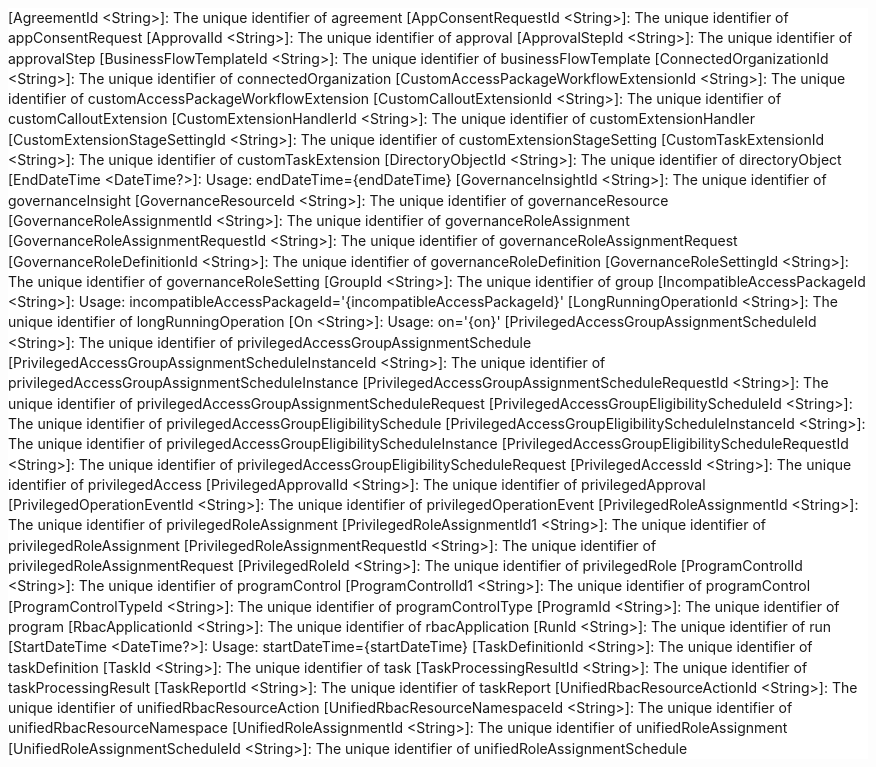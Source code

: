  \[AgreementId \<String\>\]: The unique identifier of agreement
  \[AppConsentRequestId \<String\>\]: The unique identifier of appConsentRequest
  \[ApprovalId \<String\>\]: The unique identifier of approval
  \[ApprovalStepId \<String\>\]: The unique identifier of approvalStep
  \[BusinessFlowTemplateId \<String\>\]: The unique identifier of businessFlowTemplate
  \[ConnectedOrganizationId \<String\>\]: The unique identifier of connectedOrganization
  \[CustomAccessPackageWorkflowExtensionId \<String\>\]: The unique identifier of customAccessPackageWorkflowExtension
  \[CustomCalloutExtensionId \<String\>\]: The unique identifier of customCalloutExtension
  \[CustomExtensionHandlerId \<String\>\]: The unique identifier of customExtensionHandler
  \[CustomExtensionStageSettingId \<String\>\]: The unique identifier of customExtensionStageSetting
  \[CustomTaskExtensionId \<String\>\]: The unique identifier of customTaskExtension
  \[DirectoryObjectId \<String\>\]: The unique identifier of directoryObject
  \[EndDateTime \<DateTime?\>\]: Usage: endDateTime={endDateTime}
  \[GovernanceInsightId \<String\>\]: The unique identifier of governanceInsight
  \[GovernanceResourceId \<String\>\]: The unique identifier of governanceResource
  \[GovernanceRoleAssignmentId \<String\>\]: The unique identifier of governanceRoleAssignment
  \[GovernanceRoleAssignmentRequestId \<String\>\]: The unique identifier of governanceRoleAssignmentRequest
  \[GovernanceRoleDefinitionId \<String\>\]: The unique identifier of governanceRoleDefinition
  \[GovernanceRoleSettingId \<String\>\]: The unique identifier of governanceRoleSetting
  \[GroupId \<String\>\]: The unique identifier of group
  \[IncompatibleAccessPackageId \<String\>\]: Usage: incompatibleAccessPackageId='{incompatibleAccessPackageId}'
  \[LongRunningOperationId \<String\>\]: The unique identifier of longRunningOperation
  \[On \<String\>\]: Usage: on='{on}'
  \[PrivilegedAccessGroupAssignmentScheduleId \<String\>\]: The unique identifier of privilegedAccessGroupAssignmentSchedule
  \[PrivilegedAccessGroupAssignmentScheduleInstanceId \<String\>\]: The unique identifier of privilegedAccessGroupAssignmentScheduleInstance
  \[PrivilegedAccessGroupAssignmentScheduleRequestId \<String\>\]: The unique identifier of privilegedAccessGroupAssignmentScheduleRequest
  \[PrivilegedAccessGroupEligibilityScheduleId \<String\>\]: The unique identifier of privilegedAccessGroupEligibilitySchedule
  \[PrivilegedAccessGroupEligibilityScheduleInstanceId \<String\>\]: The unique identifier of privilegedAccessGroupEligibilityScheduleInstance
  \[PrivilegedAccessGroupEligibilityScheduleRequestId \<String\>\]: The unique identifier of privilegedAccessGroupEligibilityScheduleRequest
  \[PrivilegedAccessId \<String\>\]: The unique identifier of privilegedAccess
  \[PrivilegedApprovalId \<String\>\]: The unique identifier of privilegedApproval
  \[PrivilegedOperationEventId \<String\>\]: The unique identifier of privilegedOperationEvent
  \[PrivilegedRoleAssignmentId \<String\>\]: The unique identifier of privilegedRoleAssignment
  \[PrivilegedRoleAssignmentId1 \<String\>\]: The unique identifier of privilegedRoleAssignment
  \[PrivilegedRoleAssignmentRequestId \<String\>\]: The unique identifier of privilegedRoleAssignmentRequest
  \[PrivilegedRoleId \<String\>\]: The unique identifier of privilegedRole
  \[ProgramControlId \<String\>\]: The unique identifier of programControl
  \[ProgramControlId1 \<String\>\]: The unique identifier of programControl
  \[ProgramControlTypeId \<String\>\]: The unique identifier of programControlType
  \[ProgramId \<String\>\]: The unique identifier of program
  \[RbacApplicationId \<String\>\]: The unique identifier of rbacApplication
  \[RunId \<String\>\]: The unique identifier of run
  \[StartDateTime \<DateTime?\>\]: Usage: startDateTime={startDateTime}
  \[TaskDefinitionId \<String\>\]: The unique identifier of taskDefinition
  \[TaskId \<String\>\]: The unique identifier of task
  \[TaskProcessingResultId \<String\>\]: The unique identifier of taskProcessingResult
  \[TaskReportId \<String\>\]: The unique identifier of taskReport
  \[UnifiedRbacResourceActionId \<String\>\]: The unique identifier of unifiedRbacResourceAction
  \[UnifiedRbacResourceNamespaceId \<String\>\]: The unique identifier of unifiedRbacResourceNamespace
  \[UnifiedRoleAssignmentId \<String\>\]: The unique identifier of unifiedRoleAssignment
  \[UnifiedRoleAssignmentScheduleId \<String\>\]: The unique identifier of unifiedRoleAssignmentSchedule